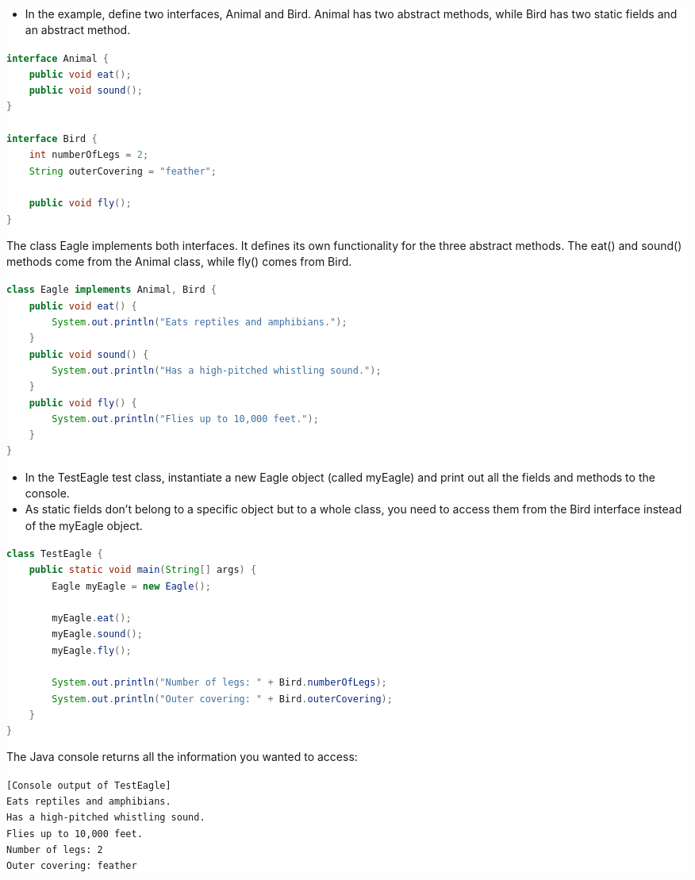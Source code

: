 * In the example, define two interfaces, Animal and Bird. Animal has two abstract methods, while Bird has two static fields and an abstract method.

```Java
interface Animal {
	public void eat();
	public void sound();
}

interface Bird {
	int numberOfLegs = 2;
	String outerCovering = "feather";

	public void fly();
}
```
The class Eagle implements both interfaces. It defines its own functionality for the three abstract methods. The eat() and sound() methods come from the Animal class, while fly() comes from Bird.
```Java
class Eagle implements Animal, Bird {
	public void eat() {
		System.out.println("Eats reptiles and amphibians.");
	}
	public void sound() {
		System.out.println("Has a high-pitched whistling sound.");
	}
	public void fly() {
		System.out.println("Flies up to 10,000 feet.");
	}
}
```
* In the TestEagle test class, instantiate a new Eagle object (called myEagle) and print out all the fields and methods to the console.
* As static fields don’t belong to a specific object but to a whole class, you need to access them from the Bird interface instead of the myEagle object.
```Java
class TestEagle {
	public static void main(String[] args) {
		Eagle myEagle = new Eagle();

		myEagle.eat();
		myEagle.sound();
		myEagle.fly();

		System.out.println("Number of legs: " + Bird.numberOfLegs);
		System.out.println("Outer covering: " + Bird.outerCovering);
	}
}
```
The Java console returns all the information you wanted to access:
```Console
[Console output of TestEagle]
Eats reptiles and amphibians.
Has a high-pitched whistling sound.
Flies up to 10,000 feet.
Number of legs: 2
Outer covering: feather
```
